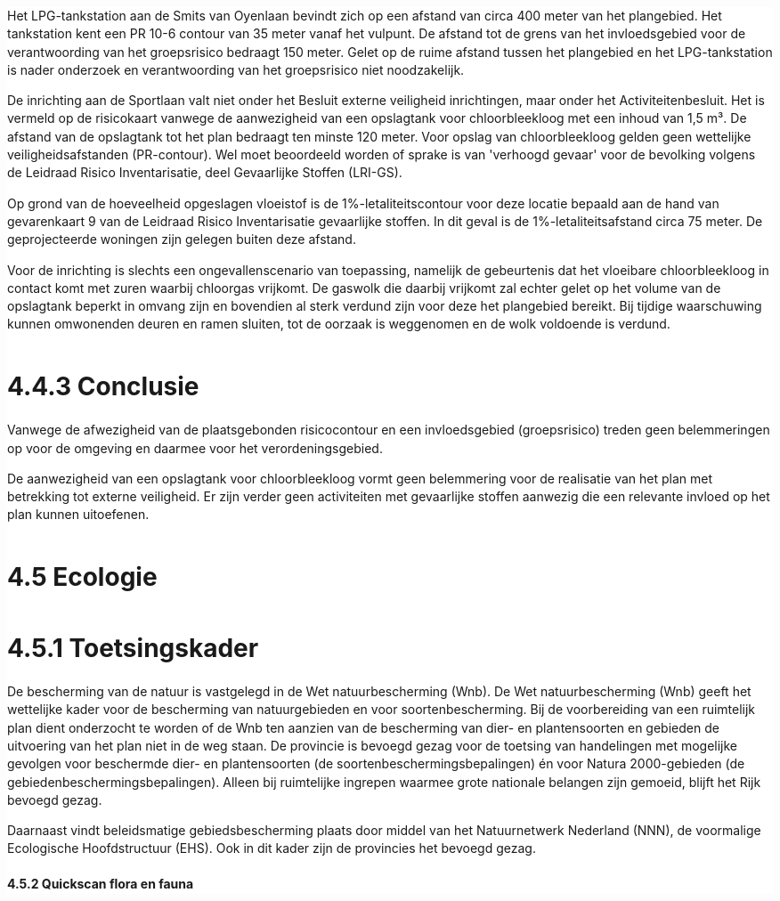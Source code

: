Het LPG-tankstation aan de Smits van Oyenlaan bevindt zich op een afstand van circa 400 meter van het plangebied. Het tankstation kent een PR 10-6 contour van 35 meter vanaf het vulpunt. De afstand tot de grens van het invloedsgebied voor de verantwoording van het groepsrisico bedraagt 150 meter. Gelet op de ruime afstand tussen het plangebied en het LPG-tankstation is nader onderzoek en verantwoording van het groepsrisico niet noodzakelijk.

De inrichting aan de Sportlaan valt niet onder het Besluit externe veiligheid inrichtingen, maar onder het Activiteitenbesluit. Het is vermeld op de risicokaart vanwege de aanwezigheid van een opslagtank voor chloorbleekloog met een inhoud van 1,5 m³. De afstand van de opslagtank tot het plan bedraagt ten minste 120 meter. Voor opslag van chloorbleekloog gelden geen wettelijke veiligheidsafstanden (PR-contour). Wel moet beoordeeld worden of sprake is van 'verhoogd gevaar' voor de bevolking volgens de Leidraad Risico Inventarisatie, deel Gevaarlijke Stoffen (LRI-GS).

Op grond van de hoeveelheid opgeslagen vloeistof is de 1%-letaliteitscontour voor deze locatie bepaald aan de hand van gevarenkaart 9 van de Leidraad Risico Inventarisatie gevaarlijke stoffen. In dit geval is de 1%-letaliteitsafstand circa 75 meter. De geprojecteerde woningen zijn gelegen buiten deze afstand.

Voor de inrichting is slechts een ongevallenscenario van toepassing, namelijk de gebeurtenis dat het vloeibare chloorbleekloog in contact komt met zuren waarbij chloorgas vrijkomt. De gaswolk die daarbij vrijkomt zal echter gelet op het volume van de opslagtank beperkt in omvang zijn en bovendien al sterk verdund zijn voor deze het plangebied bereikt. Bij tijdige waarschuwing kunnen omwonenden deuren en ramen sluiten, tot de oorzaak is weggenomen en de wolk voldoende is verdund.

# **4.4.3 Conclusie**

Vanwege de afwezigheid van de plaatsgebonden risicocontour en een invloedsgebied (groepsrisico) treden geen belemmeringen op voor de omgeving en daarmee voor het verordeningsgebied.

De aanwezigheid van een opslagtank voor chloorbleekloog vormt geen belemmering voor de realisatie van het plan met betrekking tot externe veiligheid. Er zijn verder geen activiteiten met gevaarlijke stoffen aanwezig die een relevante invloed op het plan kunnen uitoefenen.

# **4.5 Ecologie**

# **4.5.1 Toetsingskader**

De bescherming van de natuur is vastgelegd in de Wet natuurbescherming (Wnb). De Wet natuurbescherming (Wnb) geeft het wettelijke kader voor de bescherming van natuurgebieden en voor soortenbescherming. Bij de voorbereiding van een ruimtelijk plan dient onderzocht te worden of de Wnb ten aanzien van de bescherming van dier- en plantensoorten en gebieden de uitvoering van het plan niet in de weg staan. De provincie is bevoegd gezag voor de toetsing van handelingen met mogelijke gevolgen voor beschermde dier- en plantensoorten (de soortenbeschermingsbepalingen) én voor Natura 2000-gebieden (de gebiedenbeschermingsbepalingen). Alleen bij ruimtelijke ingrepen waarmee grote nationale belangen zijn gemoeid, blijft het Rijk bevoegd gezag.

Daarnaast vindt beleidsmatige gebiedsbescherming plaats door middel van het Natuurnetwerk Nederland (NNN), de voormalige Ecologische Hoofdstructuur (EHS). Ook in dit kader zijn de provincies het bevoegd gezag.

#### **4.5.2 Quickscan flora en fauna**
